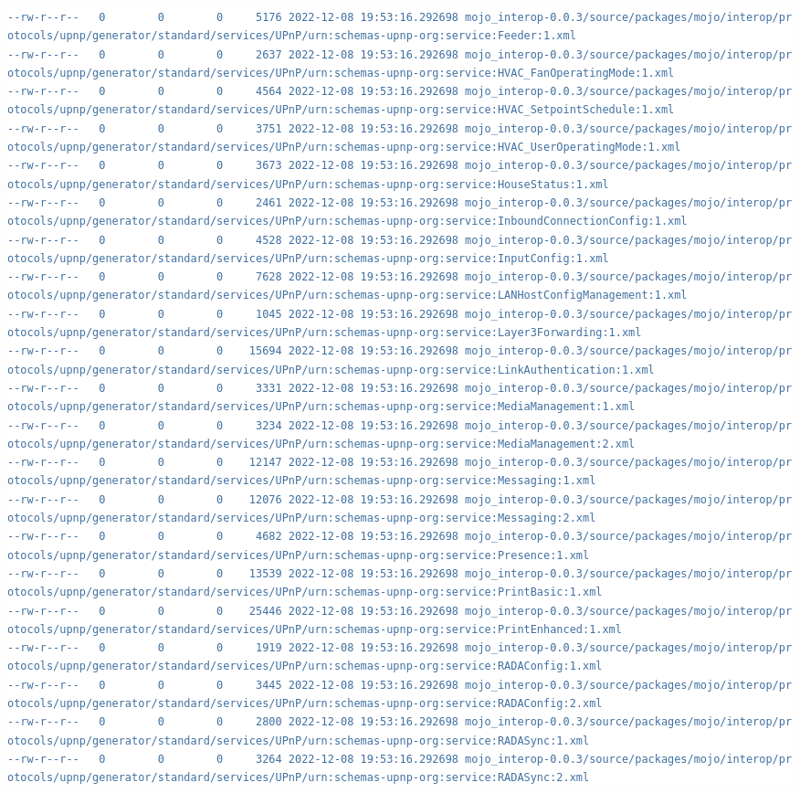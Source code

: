 ```diff
--rw-r--r--   0        0        0     5176 2022-12-08 19:53:16.292698 mojo_interop-0.0.3/source/packages/mojo/interop/protocols/upnp/generator/standard/services/UPnP/urn:schemas-upnp-org:service:Feeder:1.xml
--rw-r--r--   0        0        0     2637 2022-12-08 19:53:16.292698 mojo_interop-0.0.3/source/packages/mojo/interop/protocols/upnp/generator/standard/services/UPnP/urn:schemas-upnp-org:service:HVAC_FanOperatingMode:1.xml
--rw-r--r--   0        0        0     4564 2022-12-08 19:53:16.292698 mojo_interop-0.0.3/source/packages/mojo/interop/protocols/upnp/generator/standard/services/UPnP/urn:schemas-upnp-org:service:HVAC_SetpointSchedule:1.xml
--rw-r--r--   0        0        0     3751 2022-12-08 19:53:16.292698 mojo_interop-0.0.3/source/packages/mojo/interop/protocols/upnp/generator/standard/services/UPnP/urn:schemas-upnp-org:service:HVAC_UserOperatingMode:1.xml
--rw-r--r--   0        0        0     3673 2022-12-08 19:53:16.292698 mojo_interop-0.0.3/source/packages/mojo/interop/protocols/upnp/generator/standard/services/UPnP/urn:schemas-upnp-org:service:HouseStatus:1.xml
--rw-r--r--   0        0        0     2461 2022-12-08 19:53:16.292698 mojo_interop-0.0.3/source/packages/mojo/interop/protocols/upnp/generator/standard/services/UPnP/urn:schemas-upnp-org:service:InboundConnectionConfig:1.xml
--rw-r--r--   0        0        0     4528 2022-12-08 19:53:16.292698 mojo_interop-0.0.3/source/packages/mojo/interop/protocols/upnp/generator/standard/services/UPnP/urn:schemas-upnp-org:service:InputConfig:1.xml
--rw-r--r--   0        0        0     7628 2022-12-08 19:53:16.292698 mojo_interop-0.0.3/source/packages/mojo/interop/protocols/upnp/generator/standard/services/UPnP/urn:schemas-upnp-org:service:LANHostConfigManagement:1.xml
--rw-r--r--   0        0        0     1045 2022-12-08 19:53:16.292698 mojo_interop-0.0.3/source/packages/mojo/interop/protocols/upnp/generator/standard/services/UPnP/urn:schemas-upnp-org:service:Layer3Forwarding:1.xml
--rw-r--r--   0        0        0    15694 2022-12-08 19:53:16.292698 mojo_interop-0.0.3/source/packages/mojo/interop/protocols/upnp/generator/standard/services/UPnP/urn:schemas-upnp-org:service:LinkAuthentication:1.xml
--rw-r--r--   0        0        0     3331 2022-12-08 19:53:16.292698 mojo_interop-0.0.3/source/packages/mojo/interop/protocols/upnp/generator/standard/services/UPnP/urn:schemas-upnp-org:service:MediaManagement:1.xml
--rw-r--r--   0        0        0     3234 2022-12-08 19:53:16.292698 mojo_interop-0.0.3/source/packages/mojo/interop/protocols/upnp/generator/standard/services/UPnP/urn:schemas-upnp-org:service:MediaManagement:2.xml
--rw-r--r--   0        0        0    12147 2022-12-08 19:53:16.292698 mojo_interop-0.0.3/source/packages/mojo/interop/protocols/upnp/generator/standard/services/UPnP/urn:schemas-upnp-org:service:Messaging:1.xml
--rw-r--r--   0        0        0    12076 2022-12-08 19:53:16.292698 mojo_interop-0.0.3/source/packages/mojo/interop/protocols/upnp/generator/standard/services/UPnP/urn:schemas-upnp-org:service:Messaging:2.xml
--rw-r--r--   0        0        0     4682 2022-12-08 19:53:16.292698 mojo_interop-0.0.3/source/packages/mojo/interop/protocols/upnp/generator/standard/services/UPnP/urn:schemas-upnp-org:service:Presence:1.xml
--rw-r--r--   0        0        0    13539 2022-12-08 19:53:16.292698 mojo_interop-0.0.3/source/packages/mojo/interop/protocols/upnp/generator/standard/services/UPnP/urn:schemas-upnp-org:service:PrintBasic:1.xml
--rw-r--r--   0        0        0    25446 2022-12-08 19:53:16.292698 mojo_interop-0.0.3/source/packages/mojo/interop/protocols/upnp/generator/standard/services/UPnP/urn:schemas-upnp-org:service:PrintEnhanced:1.xml
--rw-r--r--   0        0        0     1919 2022-12-08 19:53:16.292698 mojo_interop-0.0.3/source/packages/mojo/interop/protocols/upnp/generator/standard/services/UPnP/urn:schemas-upnp-org:service:RADAConfig:1.xml
--rw-r--r--   0        0        0     3445 2022-12-08 19:53:16.292698 mojo_interop-0.0.3/source/packages/mojo/interop/protocols/upnp/generator/standard/services/UPnP/urn:schemas-upnp-org:service:RADAConfig:2.xml
--rw-r--r--   0        0        0     2800 2022-12-08 19:53:16.292698 mojo_interop-0.0.3/source/packages/mojo/interop/protocols/upnp/generator/standard/services/UPnP/urn:schemas-upnp-org:service:RADASync:1.xml
--rw-r--r--   0        0        0     3264 2022-12-08 19:53:16.292698 mojo_interop-0.0.3/source/packages/mojo/interop/protocols/upnp/generator/standard/services/UPnP/urn:schemas-upnp-org:service:RADASync:2.xml
```